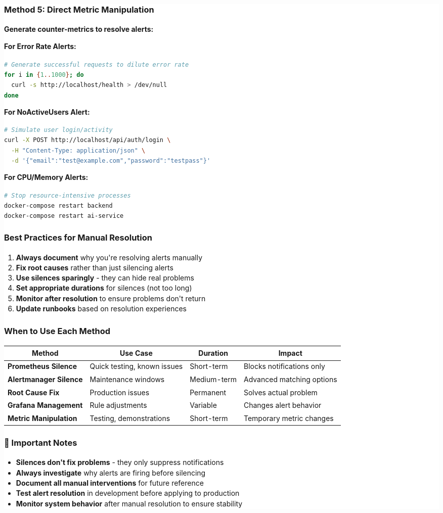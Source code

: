 ### Method 5: Direct Metric Manipulation

**Generate counter-metrics to resolve alerts:**

**For Error Rate Alerts:**
```bash
# Generate successful requests to dilute error rate
for i in {1..1000}; do
  curl -s http://localhost/health > /dev/null
done
```

**For NoActiveUsers Alert:**
```bash
# Simulate user login/activity
curl -X POST http://localhost/api/auth/login \
  -H "Content-Type: application/json" \
  -d '{"email":"test@example.com","password":"testpass"}'
```

**For CPU/Memory Alerts:**
```bash
# Stop resource-intensive processes
docker-compose restart backend
docker-compose restart ai-service
```

### Best Practices for Manual Resolution

1. **Always document** why you're resolving alerts manually
2. **Fix root causes** rather than just silencing alerts
3. **Use silences sparingly** - they can hide real problems
4. **Set appropriate durations** for silences (not too long)
5. **Monitor after resolution** to ensure problems don't return
6. **Update runbooks** based on resolution experiences

### When to Use Each Method

| Method | Use Case | Duration | Impact |
|--------|----------|----------|---------|
| **Prometheus Silence** | Quick testing, known issues | Short-term | Blocks notifications only |
| **Alertmanager Silence** | Maintenance windows | Medium-term | Advanced matching options |
| **Root Cause Fix** | Production issues | Permanent | Solves actual problem |
| **Grafana Management** | Rule adjustments | Variable | Changes alert behavior |
| **Metric Manipulation** | Testing, demonstrations | Short-term | Temporary metric changes |

### 🚨 Important Notes

- **Silences don't fix problems** - they only suppress notifications
- **Always investigate** why alerts are firing before silencing
- **Document all manual interventions** for future reference
- **Test alert resolution** in development before applying to production
- **Monitor system behavior** after manual resolution to ensure stability
